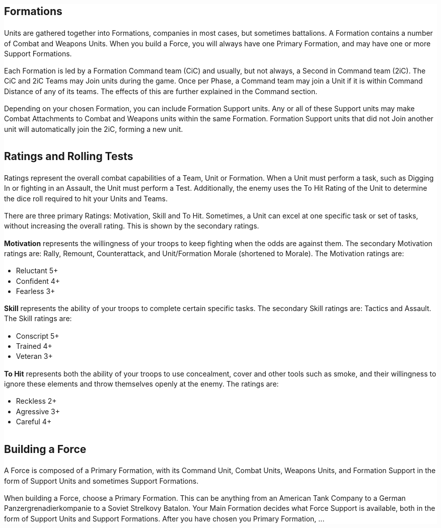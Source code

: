 ## Formations
Units are gathered together into Formations, companies in most cases, but sometimes battalions. A Formation contains a number of Combat and Weapons Units. When you build a Force, you will always have one Primary Formation, and may have one or more Support Formations.

Each Formation is led by a Formation Command team (CiC) and usually, but not always, a Second in Command team (2iC). The CiC and 2iC Teams may Join units during the game. Once per Phase, a Command team may join a Unit if it is within Command Distance of any of its teams. The effects of this are further explained in the Command section.

Depending on your chosen Formation, you can include Formation Support units. Any or all of these Support units may make Combat Attachments to Combat and Weapons units within the same Formation. Formation Support units that did not Join another unit will automatically join the 2iC, forming a new unit.

## Ratings and Rolling Tests
Ratings represent the overall combat capabilities of a Team, Unit or Formation. When a Unit must perform a task, such as Digging In or fighting in an Assault, the Unit must perform a Test. Additionally, the enemy uses the To Hit Rating of the Unit to determine the dice roll required to hit your Units and Teams.

There are three primary Ratings: Motivation, Skill and To Hit. Sometimes, a Unit can excel at one specific task or set of tasks, without increasing the overall rating. This is shown by the secondary ratings.

**Motivation** represents the willingness of your troops to keep fighting when the odds are against them. The secondary Motivation ratings are: Rally, Remount, Counterattack, and Unit/Formation Morale (shortened to Morale). The Motivation ratings are:
- Reluctant 5+
- Confident 4+
- Fearless 3+

**Skill** represents the ability of your troops to complete certain specific tasks. The secondary Skill ratings are: Tactics and Assault. The Skill ratings are:
- Conscript 5+
- Trained 4+
- Veteran 3+

**To Hit** represents both the ability of your troops to use concealment, cover and other tools such as smoke, and their willingness to ignore these elements and throw themselves openly at the enemy. The ratings are:
- Reckless 2+
- Agressive 3+
- Careful 4+


## Building a Force
A Force is composed of a Primary Formation, with its Command Unit, Combat Units, Weapons Units, and Formation Support in the form of Support Units and sometimes Support Formations.

When building a Force, choose a Primary Formation. This can be anything from an American Tank Company to a German Panzergrenadierkompanie to a Soviet Strelkovy Batalon. Your Main Formation decides what Force Support is available, both in the form of Support Units and Support Formations.
After you have chosen you Primary Formation, ...
